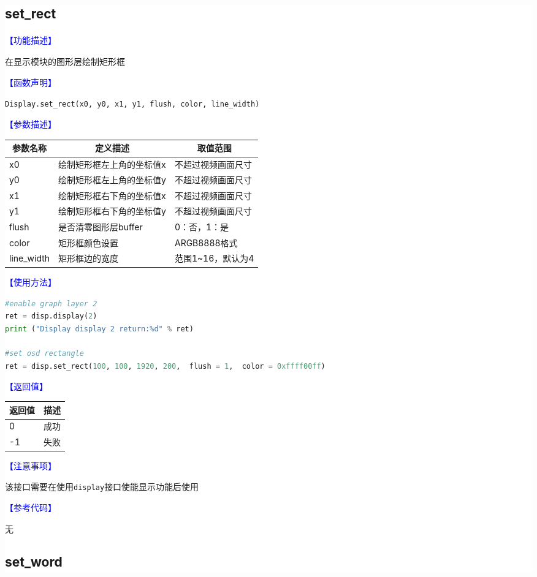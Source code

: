 ## set_rect

<font color='Blue'>【功能描述】</font>

在显示模块的图形层绘制矩形框

<font color='Blue'>【函数声明】</font>

```python
Display.set_rect(x0, y0, x1, y1, flush, color, line_width)
```

<font color='Blue'>【参数描述】</font>

| 参数名称   | 定义描述             |    取值范围            |
| ---------- | ----------------------- | --------- |
| x0         | 绘制矩形框左上角的坐标值x   | 不超过视频画面尺寸   |
| y0         | 绘制矩形框左上角的坐标值y   | 不超过视频画面尺寸   |
| x1         | 绘制矩形框右下角的坐标值x   | 不超过视频画面尺寸   |
| y1         | 绘制矩形框右下角的坐标值y   | 不超过视频画面尺寸   |
| flush      | 是否清零图形层buffer   | 0：否，1：是      |
| color      | 矩形框颜色设置 |  ARGB8888格式 |
| line_width | 矩形框边的宽度        | 范围1~16，默认为4      |

<font color='Blue'>【使用方法】</font>

```python
#enable graph layer 2
ret = disp.display(2)
print ("Display display 2 return:%d" % ret)

#set osd rectangle
ret = disp.set_rect(100, 100, 1920, 200,  flush = 1,  color = 0xffff00ff)
```

<font color='Blue'>【返回值】</font>

| 返回值 | 描述 |
| ------ | ---- |
| 0      | 成功 |
| -1    | 失败 |

<font color='Blue'>【注意事项】</font>

该接口需要在使用`display`接口使能显示功能后使用

<font color='Blue'>【参考代码】</font>

无

## set_word
